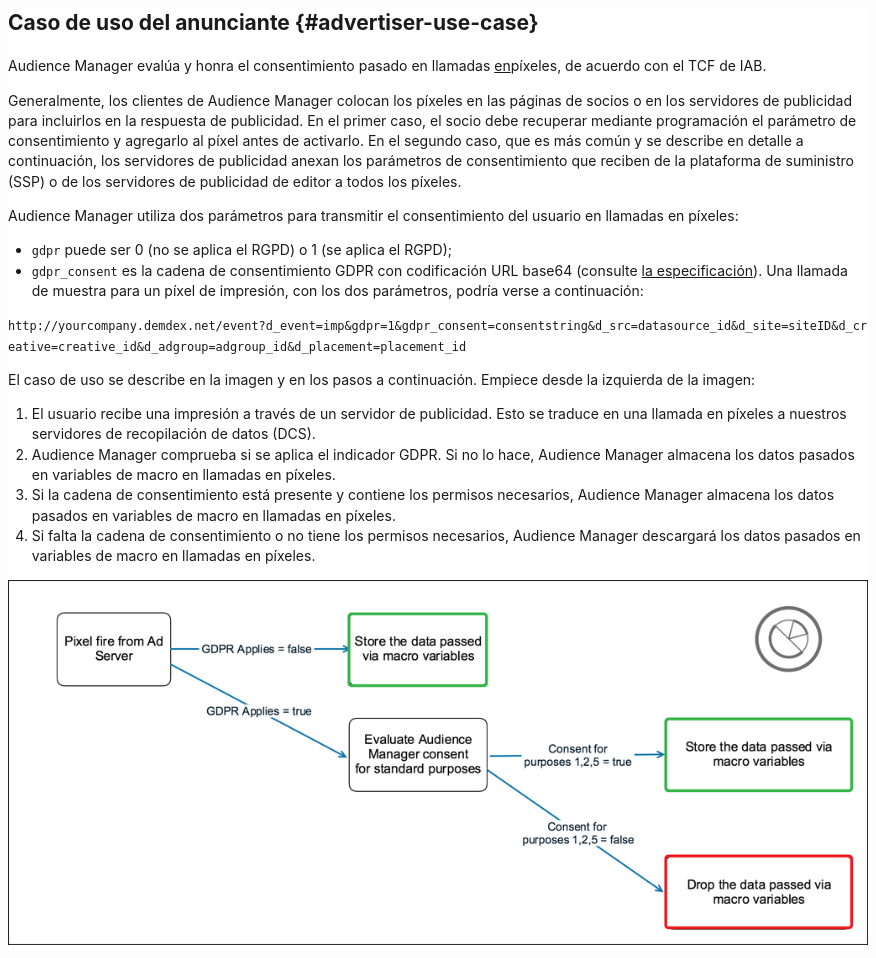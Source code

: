 ## Caso de uso del anunciante {#advertiser-use-case}

Audience Manager evalúa y honra el consentimiento pasado en llamadas [en](/help/using/integration/sending-audience-data/real-time-data-integration/pixel-based-data-transfer.md)píxeles, de acuerdo con el TCF de IAB.

Generalmente, los clientes de Audience Manager colocan los píxeles en las páginas de socios o en los servidores de publicidad para incluirlos en la respuesta de publicidad. En el primer caso, el socio debe recuperar mediante programación el parámetro de consentimiento y agregarlo al píxel antes de activarlo. En el segundo caso, que es más común y se describe en detalle a continuación, los servidores de publicidad anexan los parámetros de consentimiento que reciben de la plataforma de suministro (SSP) o de los servidores de publicidad de editor a todos los píxeles.

Audience Manager utiliza dos parámetros para transmitir el consentimiento del usuario en llamadas en píxeles:

* `gdpr` puede ser 0 (no se aplica el RGPD) o 1 (se aplica el RGPD);
* `gdpr_consent` es la cadena de consentimiento GDPR con codificación URL base64 (consulte [la especificación](https://github.com/InteractiveAdvertisingBureau/GDPR-Transparency-and-Consent-Framework/blob/master/URL-based%20Consent%20Passing_%20Framework%20Guidance.md#specifications)). Una llamada de muestra para un píxel de impresión, con los dos parámetros, podría verse a continuación:

```
http://yourcompany.demdex.net/event?d_event=imp&gdpr=1&gdpr_consent=consentstring&d_src=datasource_id&d_site=siteID&d_creative=creative_id&d_adgroup=adgroup_id&d_placement=placement_id
```

El caso de uso se describe en la imagen y en los pasos a continuación. Empiece desde la izquierda de la imagen:

1. El usuario recibe una impresión a través de un servidor de publicidad. Esto se traduce en una llamada en píxeles a nuestros servidores de recopilación de datos (DCS).
1. Audience Manager comprueba si se aplica el indicador GDPR. Si no lo hace, Audience Manager almacena los datos pasados en variables de macro en llamadas en píxeles.
1. Si la cadena de consentimiento está presente y contiene los permisos necesarios, Audience Manager almacena los datos pasados en variables de macro en llamadas en píxeles.
1. Si falta la cadena de consentimiento o no tiene los permisos necesarios, Audience Manager descargará los datos pasados en variables de macro en llamadas en píxeles.

![Caso de uso del anunciante](assets/advertiser-use-case.png)
